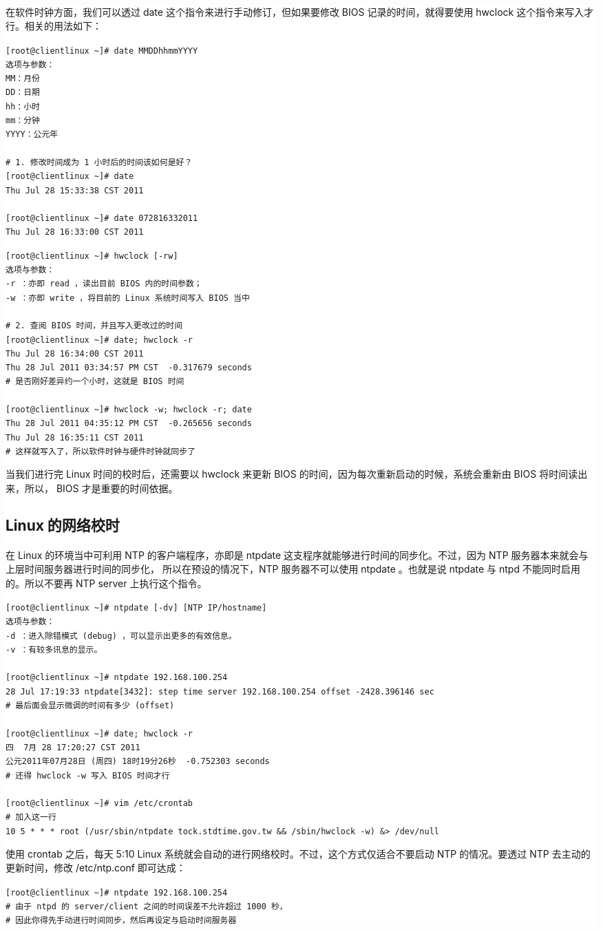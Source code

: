 在软件时钟方面，我们可以透过 date 这个指令来进行手动修订，但如果要修改 BIOS 记录的时间，就得要使用 hwclock 这个指令来写入才行。相关的用法如下：
```
[root@clientlinux ~]# date MMDDhhmmYYYY
选项与参数：
MM：月份
DD：日期
hh：小时
mm：分钟
YYYY：公元年

# 1. 修改时间成为 1 小时后的时间该如何是好？
[root@clientlinux ~]# date
Thu Jul 28 15:33:38 CST 2011

[root@clientlinux ~]# date 072816332011
Thu Jul 28 16:33:00 CST 2011
```
```
[root@clientlinux ~]# hwclock [-rw]
选项与参数：
-r ：亦即 read ，读出目前 BIOS 内的时间参数；
-w ：亦即 write ，将目前的 Linux 系统时间写入 BIOS 当中

# 2. 查阅 BIOS 时间，并且写入更改过的时间
[root@clientlinux ~]# date; hwclock -r
Thu Jul 28 16:34:00 CST 2011
Thu 28 Jul 2011 03:34:57 PM CST  -0.317679 seconds
# 是否刚好差异约一个小时，这就是 BIOS 时间

[root@clientlinux ~]# hwclock -w; hwclock -r; date
Thu 28 Jul 2011 04:35:12 PM CST  -0.265656 seconds
Thu Jul 28 16:35:11 CST 2011
# 这样就写入了，所以软件时钟与硬件时钟就同步了
```
当我们进行完 Linux 时间的校时后，还需要以 hwclock 来更新 BIOS 的时间，因为每次重新启动的时候，系统会重新由 BIOS 将时间读出来，所以， BIOS 才是重要的时间依据。
## Linux 的网络校时
在 Linux 的环境当中可利用 NTP 的客户端程序，亦即是 ntpdate 这支程序就能够进行时间的同步化。不过，因为 NTP 服务器本来就会与上层时间服务器进行时间的同步化， 所以在预设的情况下，NTP 服务器不可以使用 ntpdate 。也就是说 ntpdate 与 ntpd 不能同时启用的。所以不要再 NTP server 上执行这个指令。
```
[root@clientlinux ~]# ntpdate [-dv] [NTP IP/hostname]
选项与参数：
-d ：进入除错模式 (debug) ，可以显示出更多的有效信息。
-v ：有较多讯息的显示。

[root@clientlinux ~]# ntpdate 192.168.100.254
28 Jul 17:19:33 ntpdate[3432]: step time server 192.168.100.254 offset -2428.396146 sec
# 最后面会显示微调的时间有多少 (offset)

[root@clientlinux ~]# date; hwclock -r
四  7月 28 17:20:27 CST 2011
公元2011年07月28日 (周四) 18时19分26秒  -0.752303 seconds
# 还得 hwclock -w 写入 BIOS 时间才行

[root@clientlinux ~]# vim /etc/crontab
# 加入这一行
10 5 * * * root (/usr/sbin/ntpdate tock.stdtime.gov.tw && /sbin/hwclock -w) &> /dev/null
```
使用 crontab 之后，每天 5:10 Linux 系统就会自动的进行网络校时。不过，这个方式仅适合不要启动 NTP 的情况。要透过 NTP 去主动的更新时间，修改 /etc/ntp.conf 即可达成：
```
[root@clientlinux ~]# ntpdate 192.168.100.254
# 由于 ntpd 的 server/client 之间的时间误差不允许超过 1000 秒，
# 因此你得先手动进行时间同步，然后再设定与启动时间服务器

```